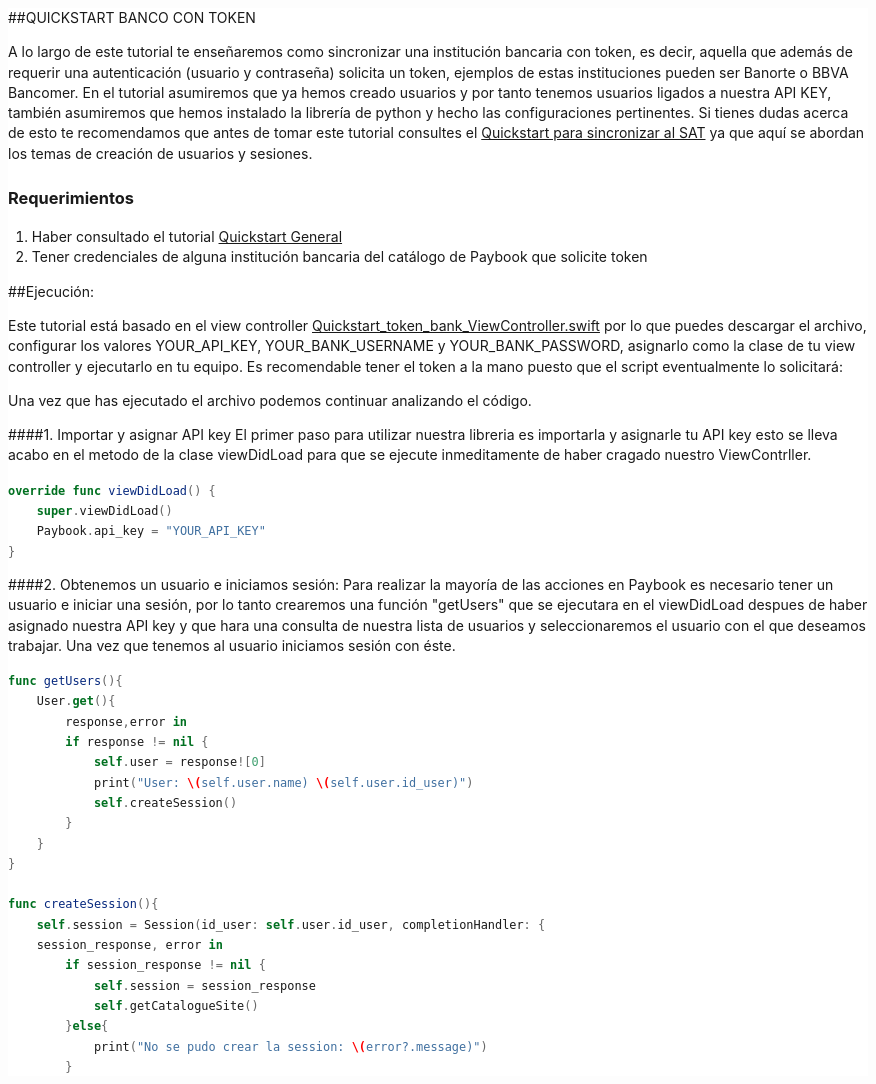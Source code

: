 
##QUICKSTART BANCO CON TOKEN

A lo largo de este tutorial te enseñaremos como sincronizar una institución bancaria con token, es decir, aquella que además de requerir una autenticación (usuario y contraseña) solicita un token, ejemplos de estas instituciones pueden ser Banorte o BBVA Bancomer. En el tutorial asumiremos que ya hemos creado usuarios y por tanto tenemos usuarios ligados a nuestra API KEY, también asumiremos que hemos instalado la librería de python y hecho las configuraciones pertinentes. Si tienes dudas acerca de esto te recomendamos que antes de tomar este tutorial consultes el [Quickstart para sincronizar al SAT](https://github.com/Paybook/sync-ios/blob/master/Example/Quickstart_sat.md) ya que aquí se abordan los temas de creación de usuarios y sesiones.  

### Requerimientos

1. Haber consultado el tutorial [Quickstart General](https://github.com/Paybook/sync-ios/blob/master/Example/Quickstart_sat.md)
2. Tener credenciales de alguna institución bancaria del catálogo de Paybook que solicite token


##Ejecución:

Este tutorial está basado en el view controller [Quickstart_token_bank_ViewController.swift](https://github.com/Paybook/sync-ios/blob/master/Example/PaybookSync/Quickstart_token_bank_ViewController.swift) por lo que puedes descargar el archivo, configurar los valores YOUR_API_KEY, YOUR_BANK_USERNAME y YOUR_BANK_PASSWORD, asignarlo como la clase de tu view controller y ejecutarlo en tu equipo. Es recomendable tener el token a la mano puesto que el script eventualmente lo solicitará:

Una vez que has ejecutado el archivo podemos continuar analizando el código.

####1. Importar y asignar API key
El primer paso para utilizar nuestra libreria es importarla y asignarle tu API key esto se lleva acabo en el metodo de la clase viewDidLoad para que se ejecute inmeditamente de haber cragado nuestro ViewContrller.

```swift
override func viewDidLoad() {
    super.viewDidLoad()
    Paybook.api_key = "YOUR_API_KEY"
}
```

####2. Obtenemos un usuario e iniciamos sesión:
Para realizar la mayoría de las acciones en Paybook es necesario tener un usuario e iniciar una sesión, por lo tanto crearemos una función "getUsers" que se ejecutara en el viewDidLoad despues de haber asignado nuestra API key y que hara una consulta de nuestra lista de usuarios y seleccionaremos el usuario con el que deseamos trabajar. Una vez que tenemos al usuario iniciamos sesión con éste.


```swift
func getUsers(){
    User.get(){
        response,error in
        if response != nil {
            self.user = response![0]
            print("User: \(self.user.name) \(self.user.id_user)")
            self.createSession()
        }
    }
}

func createSession(){
    self.session = Session(id_user: self.user.id_user, completionHandler: {
    session_response, error in
        if session_response != nil {
            self.session = session_response
            self.getCatalogueSite()
        }else{
            print("No se pudo crear la session: \(error?.message)")
        }
```